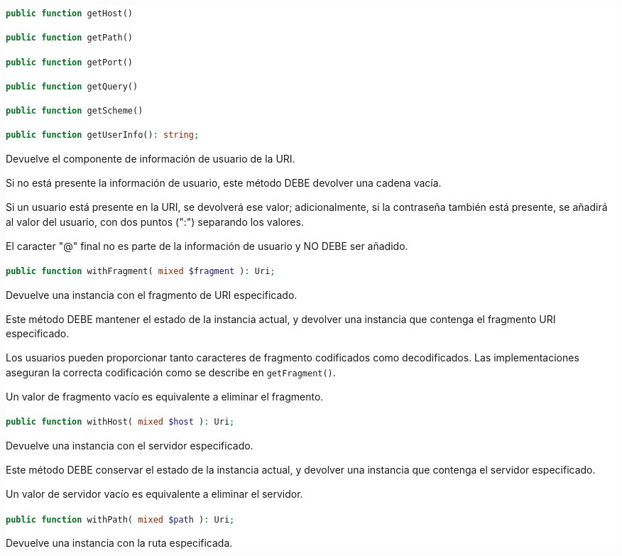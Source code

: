 ```php
public function getHost()
```

```php
public function getPath()
```

```php
public function getPort()
```

```php
public function getQuery()
```

```php
public function getScheme()
```

```php
public function getUserInfo(): string;
```

Devuelve el componente de información de usuario de la URI.

Si no está presente la información de usuario, este método DEBE devolver una cadena vacía.

Si un usuario está presente en la URI, se devolverá ese valor; adicionalmente, si la contraseña también está presente, se añadirá al valor del usuario, con dos puntos (":") separando los valores.

El caracter "@" final no es parte de la información de usuario y NO DEBE ser añadido.

```php
public function withFragment( mixed $fragment ): Uri;
```

Devuelve una instancia con el fragmento de URI especificado.

Este método DEBE mantener el estado de la instancia actual, y devolver una instancia que contenga el fragmento URI especificado.

Los usuarios pueden proporcionar tanto caracteres de fragmento codificados como decodificados. Las implementaciones aseguran la correcta codificación como se describe en `getFragment()`.

Un valor de fragmento vacío es equivalente a eliminar el fragmento.

```php
public function withHost( mixed $host ): Uri;
```

Devuelve una instancia con el servidor especificado.

Este método DEBE conservar el estado de la instancia actual, y devolver una instancia que contenga el servidor especificado.

Un valor de servidor vacío es equivalente a eliminar el servidor.

```php
public function withPath( mixed $path ): Uri;
```

Devuelve una instancia con la ruta especificada.
